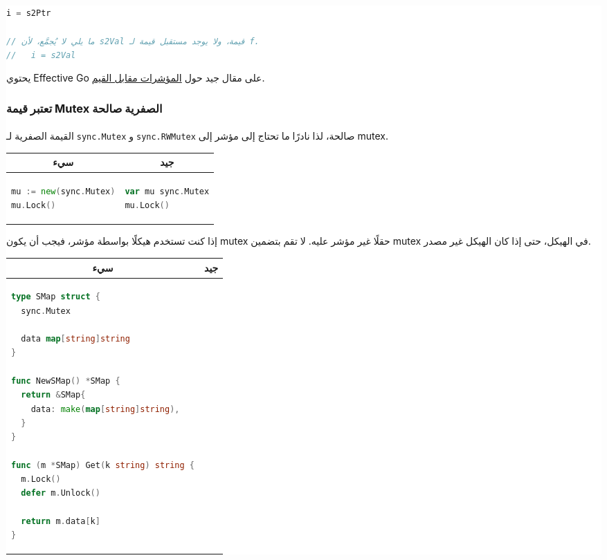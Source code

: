 ```go
i = s2Ptr

// ما يلي لا يُجمَّع، لأن s2Val قيمة، ولا يوجد مستقبل قيمة لـ f.
//   i = s2Val
```

يحتوي Effective Go على مقال جيد حول [المؤشرات مقابل القيم](https://go.dev/doc/effective_go#pointers_vs_values).

### تعتبر قيمة Mutex الصفرية صالحة

القيمة الصفرية لـ `sync.Mutex` و `sync.RWMutex` صالحة، لذا نادرًا ما تحتاج إلى مؤشر إلى mutex.

<table>
<thead><tr><th>سيء</th><th>جيد</th></tr></thead>
<tbody>
<tr><td>

```go
mu := new(sync.Mutex)
mu.Lock()
```

</td><td>

```go
var mu sync.Mutex
mu.Lock()
```

</td></tr>
</tbody></table>

إذا كنت تستخدم هيكلًا بواسطة مؤشر، فيجب أن يكون mutex حقلًا غير مؤشر عليه. لا تقم بتضمين mutex في الهيكل، حتى إذا كان الهيكل غير مصدر.

<table>
<thead><tr><th>سيء</th><th>جيد</th></tr></thead>
<tbody>
<tr><td>

```go
type SMap struct {
  sync.Mutex

  data map[string]string
}

func NewSMap() *SMap {
  return &SMap{
    data: make(map[string]string),
  }
}

func (m *SMap) Get(k string) string {
  m.Lock()
  defer m.Unlock()

  return m.data[k]
}
```
